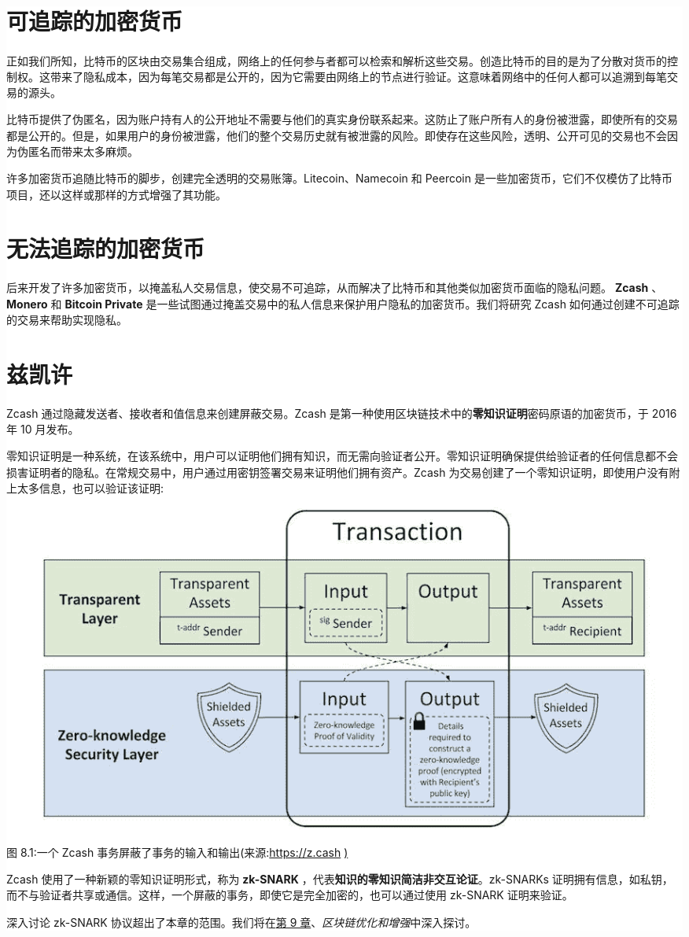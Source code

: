 # 可追踪的加密货币

正如我们所知，比特币的区块由交易集合组成，网络上的任何参与者都可以检索和解析这些交易。创造比特币的目的是为了分散对货币的控制权。这带来了隐私成本，因为每笔交易都是公开的，因为它需要由网络上的节点进行验证。这意味着网络中的任何人都可以追溯到每笔交易的源头。

比特币提供了伪匿名，因为账户持有人的公开地址不需要与他们的真实身份联系起来。这防止了账户所有人的身份被泄露，即使所有的交易都是公开的。但是，如果用户的身份被泄露，他们的整个交易历史就有被泄露的风险。即使存在这些风险，透明、公开可见的交易也不会因为伪匿名而带来太多麻烦。

许多加密货币追随比特币的脚步，创建完全透明的交易账簿。Litecoin、Namecoin 和 Peercoin 是一些加密货币，它们不仅模仿了比特币项目，还以这样或那样的方式增强了其功能。

# 无法追踪的加密货币

后来开发了许多加密货币，以掩盖私人交易信息，使交易不可追踪，从而解决了比特币和其他类似加密货币面临的隐私问题。 **Zcash** 、 **Monero** 和 **Bitcoin Private** 是一些试图通过掩盖交易中的私人信息来保护用户隐私的加密货币。我们将研究 Zcash 如何通过创建不可追踪的交易来帮助实现隐私。

# 兹凯许

Zcash 通过隐藏发送者、接收者和值信息来创建屏蔽交易。Zcash 是第一种使用区块链技术中的**零知识证明**密码原语的加密货币，于 2016 年 10 月发布。

零知识证明是一种系统，在该系统中，用户可以证明他们拥有知识，而无需向验证者公开。零知识证明确保提供给验证者的任何信息都不会损害证明者的隐私。在常规交易中，用户通过用密钥签署交易来证明他们拥有资产。Zcash 为交易创建了一个零知识证明，即使用户没有附上太多信息，也可以验证该证明:

![](img/3e9b7249-ae97-4944-bcc0-162cb7b9870c.jpg)

图 8.1:一个 Zcash 事务屏蔽了事务的输入和输出(来源:https://z.cash [)](https://z.cash)

Zcash 使用了一种新颖的零知识证明形式，称为 **zk-SNARK** ，代表**知识的零知识简洁非交互论证**。zk-SNARKs 证明拥有信息，如私钥，而不与验证者共享或通信。这样，一个屏蔽的事务，即使它是完全加密的，也可以通过使用 zk-SNARK 证明来验证。

深入讨论 zk-SNARK 协议超出了本章的范围。我们将在[第 9 章](09.html)、*区块链优化和增强*中深入探讨。
